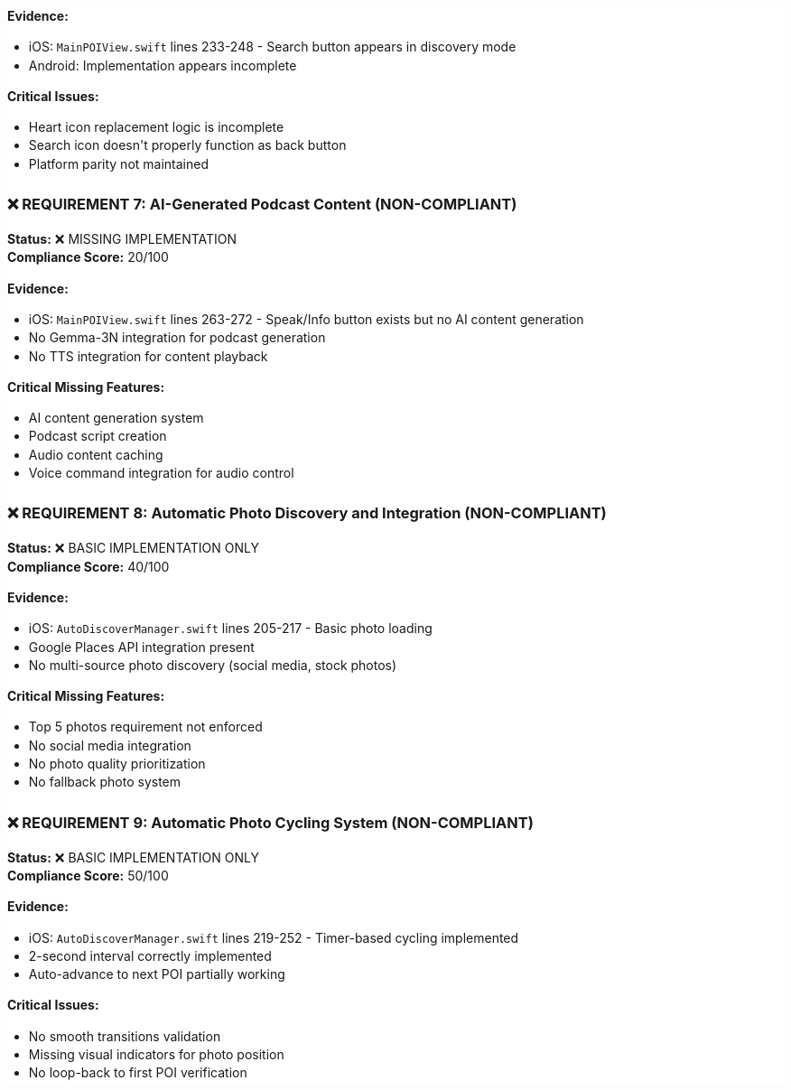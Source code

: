 **Evidence:**
- iOS: `MainPOIView.swift` lines 233-248 - Search button appears in discovery mode
- Android: Implementation appears incomplete

**Critical Issues:**
- Heart icon replacement logic is incomplete
- Search icon doesn't properly function as back button
- Platform parity not maintained

### ❌ REQUIREMENT 7: AI-Generated Podcast Content (NON-COMPLIANT)

**Status:** ❌ MISSING IMPLEMENTATION  
**Compliance Score:** 20/100

**Evidence:**
- iOS: `MainPOIView.swift` lines 263-272 - Speak/Info button exists but no AI content generation
- No Gemma-3N integration for podcast generation
- No TTS integration for content playback

**Critical Missing Features:**
- AI content generation system
- Podcast script creation
- Audio content caching
- Voice command integration for audio control

### ❌ REQUIREMENT 8: Automatic Photo Discovery and Integration (NON-COMPLIANT)

**Status:** ❌ BASIC IMPLEMENTATION ONLY  
**Compliance Score:** 40/100

**Evidence:**
- iOS: `AutoDiscoverManager.swift` lines 205-217 - Basic photo loading
- Google Places API integration present
- No multi-source photo discovery (social media, stock photos)

**Critical Missing Features:**
- Top 5 photos requirement not enforced
- No social media integration
- No photo quality prioritization
- No fallback photo system

### ❌ REQUIREMENT 9: Automatic Photo Cycling System (NON-COMPLIANT)

**Status:** ❌ BASIC IMPLEMENTATION ONLY  
**Compliance Score:** 50/100

**Evidence:**
- iOS: `AutoDiscoverManager.swift` lines 219-252 - Timer-based cycling implemented
- 2-second interval correctly implemented
- Auto-advance to next POI partially working

**Critical Issues:**
- No smooth transitions validation
- Missing visual indicators for photo position
- No loop-back to first POI verification
